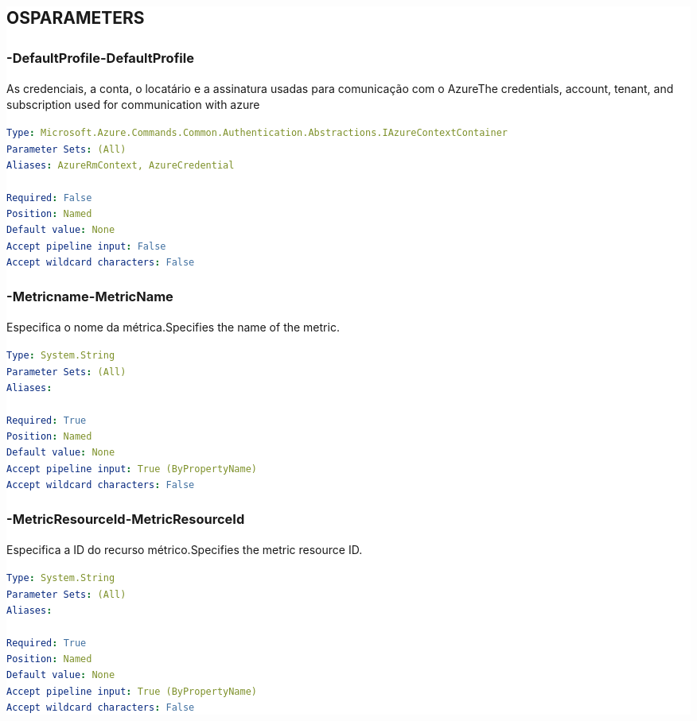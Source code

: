 ## <span data-ttu-id="9a18b-113">OS</span><span class="sxs-lookup"><span data-stu-id="9a18b-113">PARAMETERS</span></span>

### <span data-ttu-id="9a18b-114">-DefaultProfile</span><span class="sxs-lookup"><span data-stu-id="9a18b-114">-DefaultProfile</span></span>
<span data-ttu-id="9a18b-115">As credenciais, a conta, o locatário e a assinatura usadas para comunicação com o Azure</span><span class="sxs-lookup"><span data-stu-id="9a18b-115">The credentials, account, tenant, and subscription used for communication with azure</span></span>

```yaml
Type: Microsoft.Azure.Commands.Common.Authentication.Abstractions.IAzureContextContainer
Parameter Sets: (All)
Aliases: AzureRmContext, AzureCredential

Required: False
Position: Named
Default value: None
Accept pipeline input: False
Accept wildcard characters: False
```

### <span data-ttu-id="9a18b-116">-Metricname</span><span class="sxs-lookup"><span data-stu-id="9a18b-116">-MetricName</span></span>
<span data-ttu-id="9a18b-117">Especifica o nome da métrica.</span><span class="sxs-lookup"><span data-stu-id="9a18b-117">Specifies the name of the metric.</span></span>

```yaml
Type: System.String
Parameter Sets: (All)
Aliases:

Required: True
Position: Named
Default value: None
Accept pipeline input: True (ByPropertyName)
Accept wildcard characters: False
```

### <span data-ttu-id="9a18b-118">-MetricResourceId</span><span class="sxs-lookup"><span data-stu-id="9a18b-118">-MetricResourceId</span></span>
<span data-ttu-id="9a18b-119">Especifica a ID do recurso métrico.</span><span class="sxs-lookup"><span data-stu-id="9a18b-119">Specifies the metric resource ID.</span></span>

```yaml
Type: System.String
Parameter Sets: (All)
Aliases:

Required: True
Position: Named
Default value: None
Accept pipeline input: True (ByPropertyName)
Accept wildcard characters: False
```
